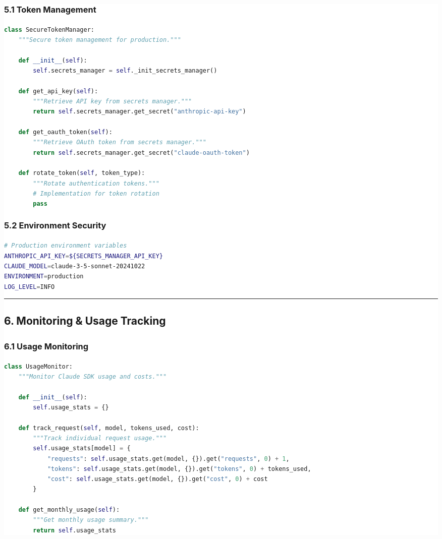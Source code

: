### 5.1 Token Management

```python
class SecureTokenManager:
    """Secure token management for production."""
    
    def __init__(self):
        self.secrets_manager = self._init_secrets_manager()
    
    def get_api_key(self):
        """Retrieve API key from secrets manager."""
        return self.secrets_manager.get_secret("anthropic-api-key")
    
    def get_oauth_token(self):
        """Retrieve OAuth token from secrets manager."""
        return self.secrets_manager.get_secret("claude-oauth-token")
    
    def rotate_token(self, token_type):
        """Rotate authentication tokens."""
        # Implementation for token rotation
        pass
```

### 5.2 Environment Security

```bash
# Production environment variables
ANTHROPIC_API_KEY=${SECRETS_MANAGER_API_KEY}
CLAUDE_MODEL=claude-3-5-sonnet-20241022
ENVIRONMENT=production
LOG_LEVEL=INFO
```

---

## 6. Monitoring & Usage Tracking

### 6.1 Usage Monitoring

```python
class UsageMonitor:
    """Monitor Claude SDK usage and costs."""
    
    def __init__(self):
        self.usage_stats = {}
    
    def track_request(self, model, tokens_used, cost):
        """Track individual request usage."""
        self.usage_stats[model] = {
            "requests": self.usage_stats.get(model, {}).get("requests", 0) + 1,
            "tokens": self.usage_stats.get(model, {}).get("tokens", 0) + tokens_used,
            "cost": self.usage_stats.get(model, {}).get("cost", 0) + cost
        }
    
    def get_monthly_usage(self):
        """Get monthly usage summary."""
        return self.usage_stats
```
